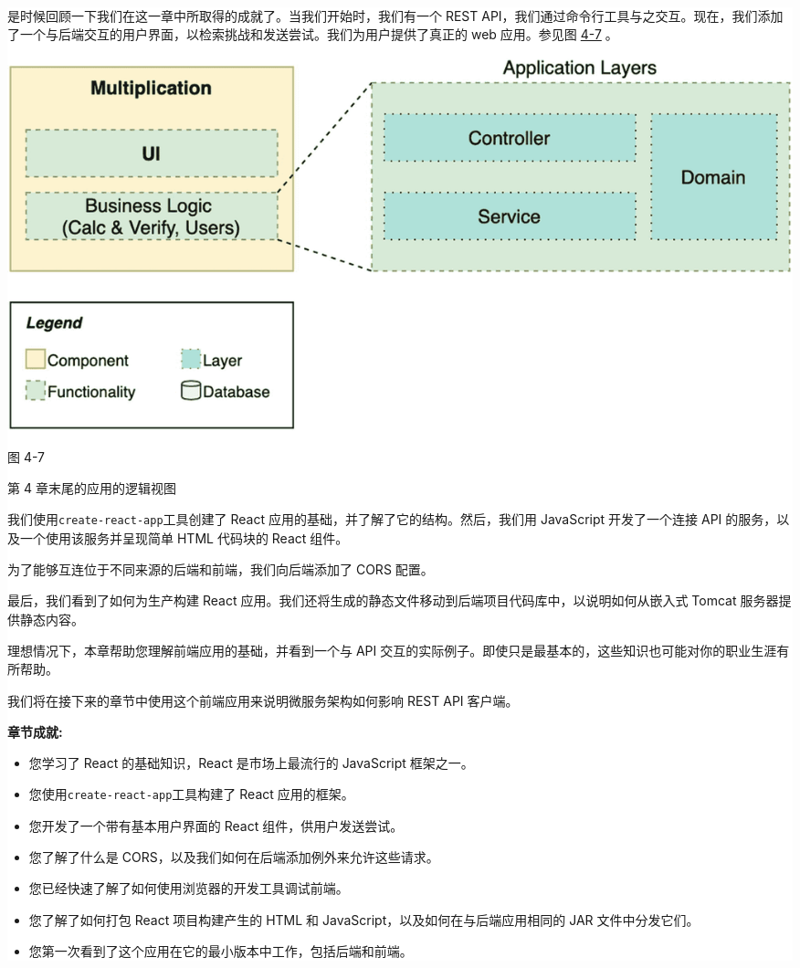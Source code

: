 是时候回顾一下我们在这一章中所取得的成就了。当我们开始时，我们有一个 REST API，我们通过命令行工具与之交互。现在，我们添加了一个与后端交互的用户界面，以检索挑战和发送尝试。我们为用户提供了真正的 web 应用。参见图 [4-7](#Fig7) 。

![img/458480_2_En_4_Fig7_HTML.jpg](img/458480_2_En_4_Fig7_HTML.jpg)

图 4-7

第 4 章末尾的应用的逻辑视图

我们使用`create-react-app`工具创建了 React 应用的基础，并了解了它的结构。然后，我们用 JavaScript 开发了一个连接 API 的服务，以及一个使用该服务并呈现简单 HTML 代码块的 React 组件。

为了能够互连位于不同来源的后端和前端，我们向后端添加了 CORS 配置。

最后，我们看到了如何为生产构建 React 应用。我们还将生成的静态文件移动到后端项目代码库中，以说明如何从嵌入式 Tomcat 服务器提供静态内容。

理想情况下，本章帮助您理解前端应用的基础，并看到一个与 API 交互的实际例子。即使只是最基本的，这些知识也可能对你的职业生涯有所帮助。

我们将在接下来的章节中使用这个前端应用来说明微服务架构如何影响 REST API 客户端。

**章节成就:**

*   您学习了 React 的基础知识，React 是市场上最流行的 JavaScript 框架之一。

*   您使用`create-react-app`工具构建了 React 应用的框架。

*   您开发了一个带有基本用户界面的 React 组件，供用户发送尝试。

*   您了解了什么是 CORS，以及我们如何在后端添加例外来允许这些请求。

*   您已经快速了解了如何使用浏览器的开发工具调试前端。

*   您了解了如何打包 React 项目构建产生的 HTML 和 JavaScript，以及如何在与后端应用相同的 JAR 文件中分发它们。

*   您第一次看到了这个应用在它的最小版本中工作，包括后端和前端。
